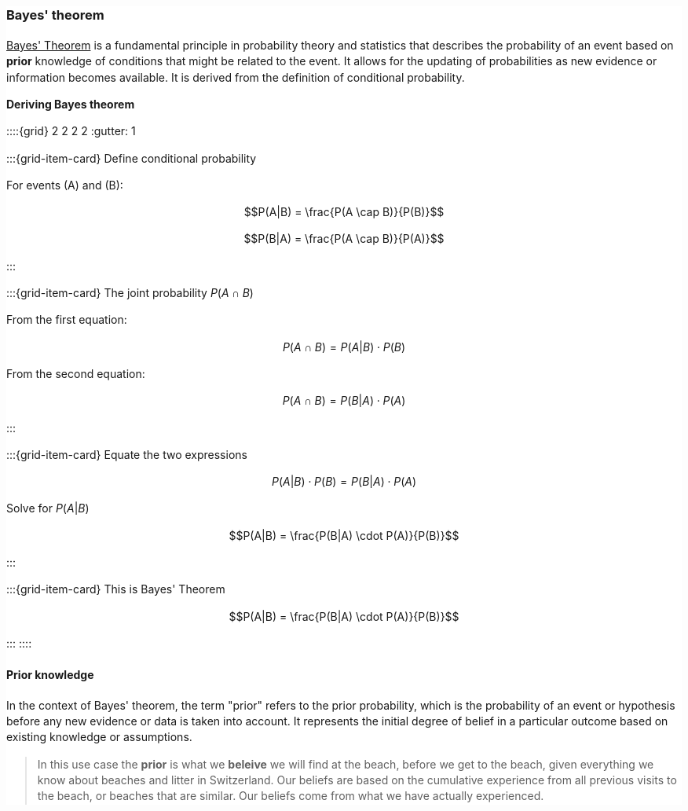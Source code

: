 
### Bayes' theorem

[Bayes' Theorem](https://en.wikipedia.org/wiki/Bayes%27_theorem) is a fundamental principle in probability theory and statistics that describes the probability of an event based on __prior__ knowledge of conditions that might be related to the event. It allows for the updating of probabilities as new evidence or information becomes available. It is derived from the definition of conditional probability.

__Deriving Bayes theorem__

::::{grid} 2 2 2 2
:gutter: 1

:::{grid-item-card} Define conditional probability

For events \(A\) and \(B\):

$$P(A|B) = \frac{P(A \cap B)}{P(B)}$$

$$P(B|A) = \frac{P(A \cap B)}{P(A)}$$

:::

:::{grid-item-card} The joint probability $P(A \cap B)$

From the first equation:

$$P(A \cap B) = P(A|B) \cdot P(B)$$

From the second equation:

$$P(A \cap B) = P(B|A) \cdot P(A)$$

:::

:::{grid-item-card} Equate the two expressions

$$P(A|B) \cdot P(B) = P(B|A) \cdot P(A)$$

Solve for $P(A|B)$

$$P(A|B) = \frac{P(B|A) \cdot P(A)}{P(B)}$$

:::

:::{grid-item-card} This is Bayes' Theorem

$$P(A|B) = \frac{P(B|A) \cdot P(A)}{P(B)}$$

:::
::::

#### Prior knowledge

In the context of Bayes' theorem, the term "prior" refers to the prior probability, which is the probability of an event or hypothesis before any new evidence or data is taken into account. It represents the initial degree of belief in a particular outcome based on existing knowledge or assumptions.

> In this use case the __prior__ is what we __beleive__ we will find at the beach, before we get to the beach, given everything we know about beaches and litter in Switzerland. Our beliefs are based on the cumulative experience from all previous visits to the beach, or beaches that are similar. Our beliefs come from what we have actually experienced.
